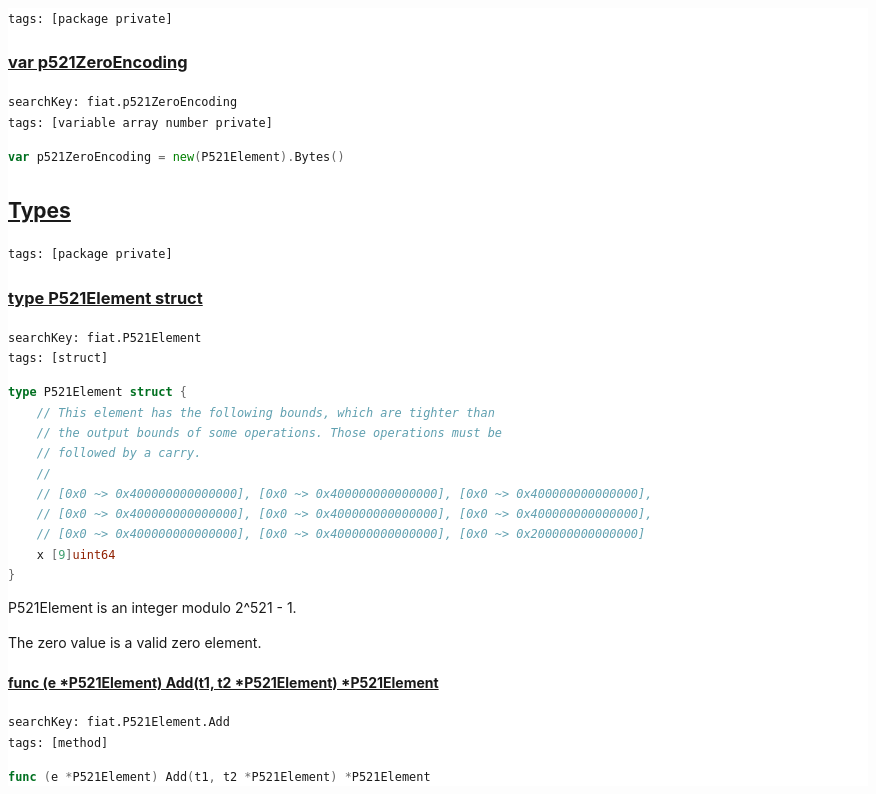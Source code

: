 ```
tags: [package private]
```

### <a id="p521ZeroEncoding" href="#p521ZeroEncoding">var p521ZeroEncoding</a>

```
searchKey: fiat.p521ZeroEncoding
tags: [variable array number private]
```

```Go
var p521ZeroEncoding = new(P521Element).Bytes()
```

## <a id="type" href="#type">Types</a>

```
tags: [package private]
```

### <a id="P521Element" href="#P521Element">type P521Element struct</a>

```
searchKey: fiat.P521Element
tags: [struct]
```

```Go
type P521Element struct {
	// This element has the following bounds, which are tighter than
	// the output bounds of some operations. Those operations must be
	// followed by a carry.
	//
	// [0x0 ~> 0x400000000000000], [0x0 ~> 0x400000000000000], [0x0 ~> 0x400000000000000],
	// [0x0 ~> 0x400000000000000], [0x0 ~> 0x400000000000000], [0x0 ~> 0x400000000000000],
	// [0x0 ~> 0x400000000000000], [0x0 ~> 0x400000000000000], [0x0 ~> 0x200000000000000]
	x [9]uint64
}
```

P521Element is an integer modulo 2^521 - 1. 

The zero value is a valid zero element. 

#### <a id="P521Element.Add" href="#P521Element.Add">func (e *P521Element) Add(t1, t2 *P521Element) *P521Element</a>

```
searchKey: fiat.P521Element.Add
tags: [method]
```

```Go
func (e *P521Element) Add(t1, t2 *P521Element) *P521Element
```
